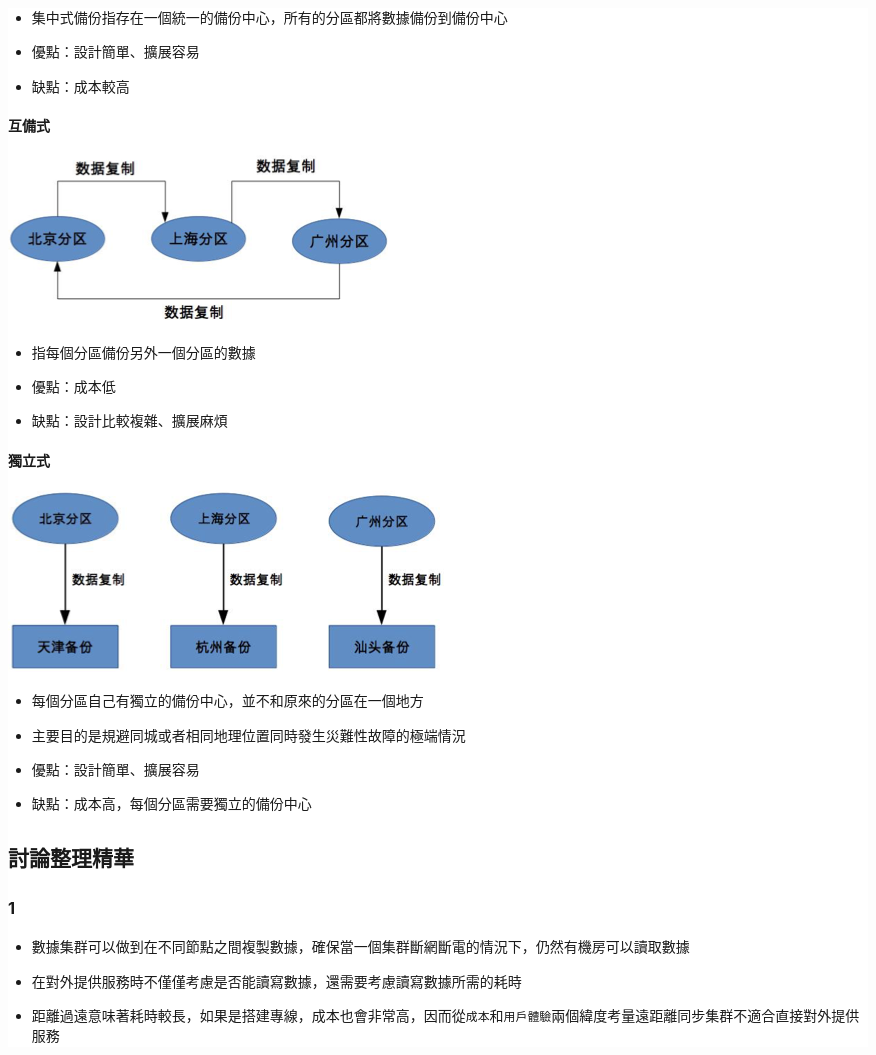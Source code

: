 - 集中式備份指存在一個統一的備份中心，所有的分區都將數據備份到備份中心

- 優點：設計簡單、擴展容易

- 缺點：成本較高

#### 互備式

![Storage HA - replication strategy 2](/blog/images/architecture-design/storage-ha-replication-strategy-viceversa.png)

- 指每個分區備份另外一個分區的數據

- 優點：成本低

- 缺點：設計比較複雜、擴展麻煩

#### 獨立式

![Storage HA - replication strategy 3](/blog/images/architecture-design/storage-ha-replication-strategy-standalone.png)

- 每個分區自己有獨立的備份中心，並不和原來的分區在一個地方

- 主要目的是規避同城或者相同地理位置同時發生災難性故障的極端情況

- 優點：設計簡單、擴展容易

- 缺點：成本高，每個分區需要獨立的備份中心


## 討論整理精華

### 1

- 數據集群可以做到在不同節點之間複製數據，確保當一個集群斷網斷電的情況下，仍然有機房可以讀取數據

- 在對外提供服務時不僅僅考慮是否能讀寫數據，還需要考慮讀寫數據所需的耗時

- 距離過遠意味著耗時較長，如果是搭建專線，成本也會非常高，因而從`成本`和`用戶體驗`兩個緯度考量遠距離同步集群不適合直接對外提供服務
